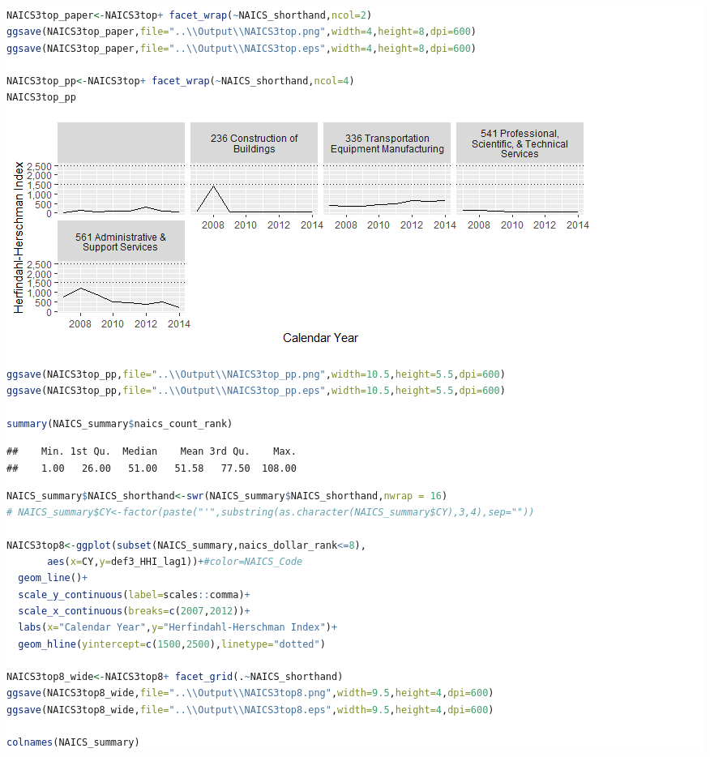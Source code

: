 ```r
NAICS3top_paper<-NAICS3top+ facet_wrap(~NAICS_shorthand,ncol=2)
ggsave(NAICS3top_paper,file="..\\Output\\NAICS3top.png",width=4,height=8,dpi=600)
ggsave(NAICS3top_paper,file="..\\Output\\NAICS3top.eps",width=4,height=8,dpi=600)

NAICS3top_pp<-NAICS3top+ facet_wrap(~NAICS_shorthand,ncol=4)
NAICS3top_pp
```

![](Codebook_files/figure-html/NAICS3_Summary-1.png)

```r
ggsave(NAICS3top_pp,file="..\\Output\\NAICS3top_pp.png",width=10.5,height=5.5,dpi=600)
ggsave(NAICS3top_pp,file="..\\Output\\NAICS3top_pp.eps",width=10.5,height=5.5,dpi=600)

summary(NAICS_summary$naics_count_rank)
```

```
##    Min. 1st Qu.  Median    Mean 3rd Qu.    Max. 
##    1.00   26.00   51.00   51.58   77.50  108.00
```

```r
NAICS_summary$NAICS_shorthand<-swr(NAICS_summary$NAICS_shorthand,nwrap = 16)
# NAICS_summary$CY<-factor(paste("'",substring(as.character(NAICS_summary$CY),3,4),sep=""))

NAICS3top8<-ggplot(subset(NAICS_summary,naics_dollar_rank<=8),
       aes(x=CY,y=def3_HHI_lag1))+#color=NAICS_Code
  geom_line()+
  scale_y_continuous(label=scales::comma)+ 
  scale_x_continuous(breaks=c(2007,2012))+
  labs(x="Calendar Year",y="Herfindahl-Herschman Index")+ 
  geom_hline(yintercept=c(1500,2500),linetype="dotted")

NAICS3top8_wide<-NAICS3top8+ facet_grid(.~NAICS_shorthand)
ggsave(NAICS3top8_wide,file="..\\Output\\NAICS3top8.png",width=9.5,height=4,dpi=600)
ggsave(NAICS3top8_wide,file="..\\Output\\NAICS3top8.eps",width=9.5,height=4,dpi=600)

colnames(NAICS_summary)
```
